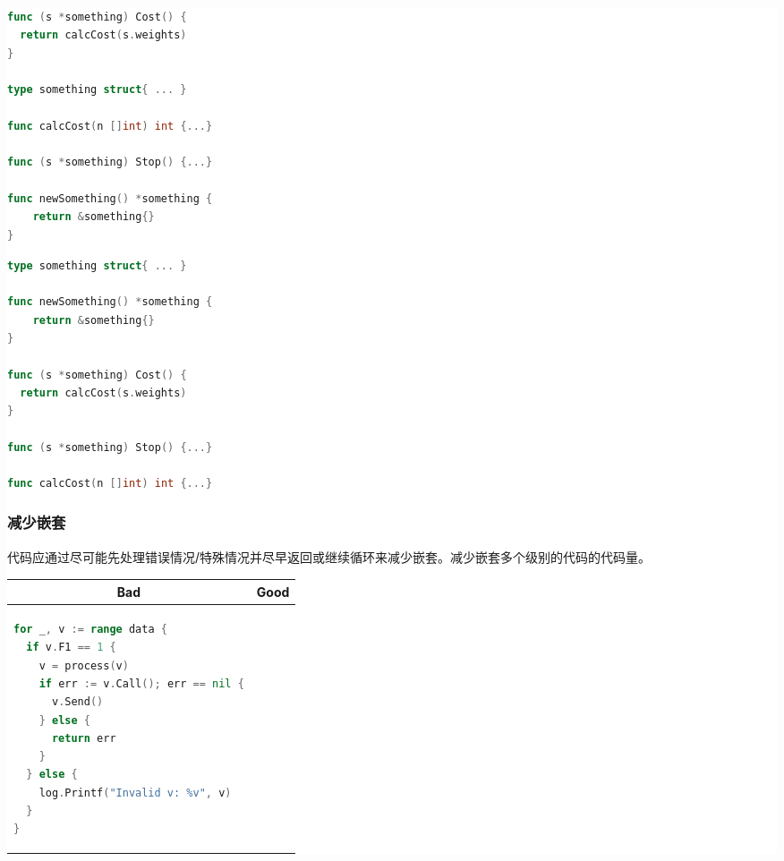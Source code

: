 ```go
func (s *something) Cost() {
  return calcCost(s.weights)
}

type something struct{ ... }

func calcCost(n []int) int {...}

func (s *something) Stop() {...}

func newSomething() *something {
    return &something{}
}
```

</td><td>

```go
type something struct{ ... }

func newSomething() *something {
    return &something{}
}

func (s *something) Cost() {
  return calcCost(s.weights)
}

func (s *something) Stop() {...}

func calcCost(n []int) int {...}
```

</td></tr>
</tbody></table>

### 减少嵌套

代码应通过尽可能先处理错误情况/特殊情况并尽早返回或继续循环来减少嵌套。减少嵌套多个级别的代码的代码量。

<table>
<thead><tr><th>Bad</th><th>Good</th></tr></thead>
<tbody>
<tr><td>

```go
for _, v := range data {
  if v.F1 == 1 {
    v = process(v)
    if err := v.Call(); err == nil {
      v.Send()
    } else {
      return err
    }
  } else {
    log.Printf("Invalid v: %v", v)
  }
}
```
